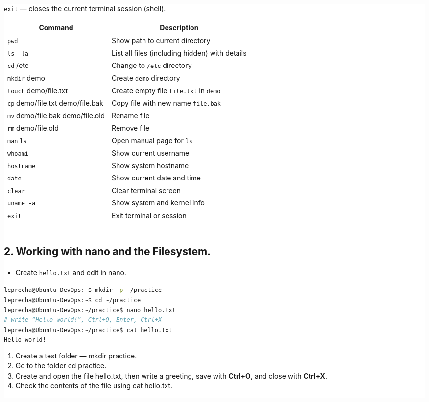 `exit` — closes the current terminal session (shell).

| Command | Description |
| --- | --- |
| `pwd` | Show path to current directory |
| `ls -la` | List all files (including hidden) with details |
| `cd` /etc | Change to `/etc` directory |
| `mkdir` demo | Create `demo` directory |
| `touch` demo/file.txt | Create empty file `file.txt` in `demo` |
| `cp` demo/file.txt demo/file.bak | Copy file with new name `file.bak` |
| `mv` demo/file.bak demo/file.old | Rename file |
| `rm` demo/file.old | Remove file |
| `man` `ls` | Open manual page for `ls` |
| `whoami` | Show current username |
| `hostname` | Show system hostname |
| `date` | Show current date and time |
| `clear` | Clear terminal screen |
| `uname -a` | Show system and kernel info |
| `exit` | Exit terminal or session |

---

## 2. Working with nano and the Filesystem.

- Create `hello.txt` and edit in nano.

```bash
leprecha@Ubuntu-DevOps:~$ mkdir -p ~/practice
leprecha@Ubuntu-DevOps:~$ cd ~/practice
leprecha@Ubuntu-DevOps:~/practice$ nano hello.txt
# write “Hello world!”, Ctrl+O, Enter, Ctrl+X
leprecha@Ubuntu-DevOps:~/practice$ cat hello.txt
Hello world!
```

1. Create a test folder — mkdir practice.
2. Go to the folder cd practice.
3. Create and open the file hello.txt, then write a greeting, save with **Ctrl+O**, and close with **Ctrl+X**.
4. Check the contents of the file using cat hello.txt.

---
